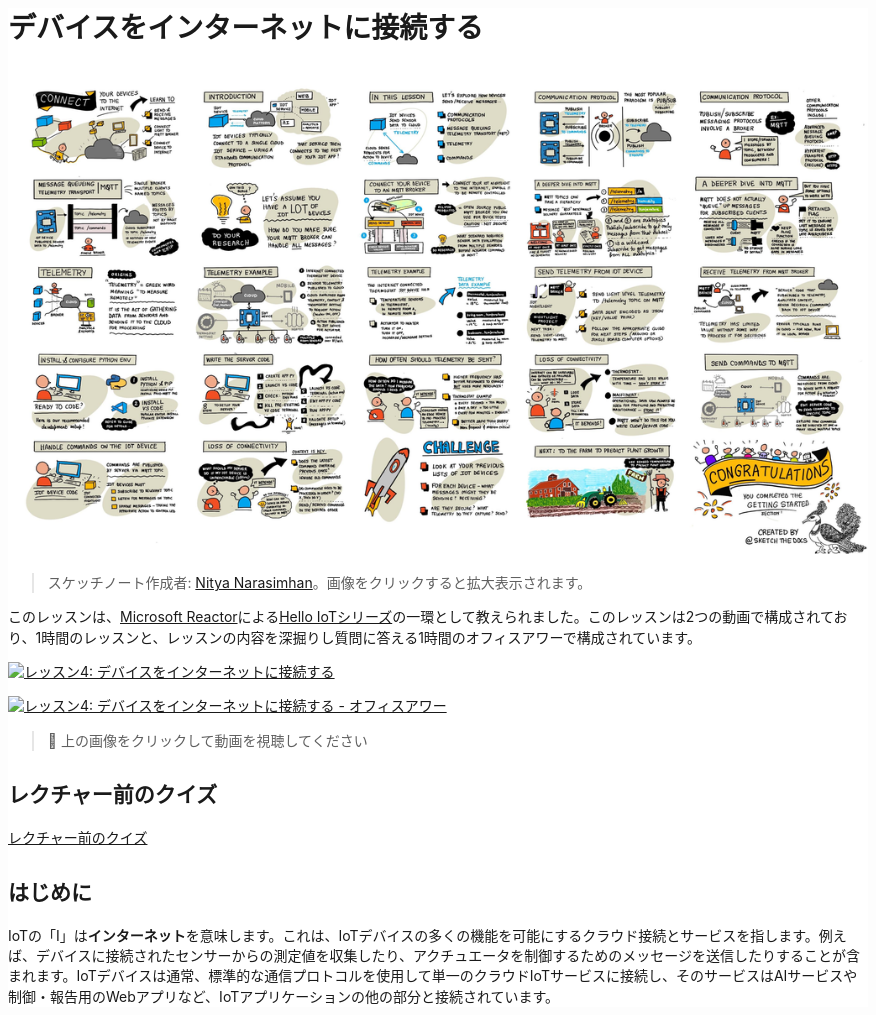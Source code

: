 
# デバイスをインターネットに接続する

![このレッスンの概要を示すスケッチノート](../../../../../translated_images/lesson-4.7344e074ea68fa545fd320b12dce36d72dd62d28c3b4596cb26cf315f434b98f.ja.jpg)

> スケッチノート作成者: [Nitya Narasimhan](https://github.com/nitya)。画像をクリックすると拡大表示されます。

このレッスンは、[Microsoft Reactor](https://developer.microsoft.com/reactor/?WT.mc_id=academic-17441-jabenn)による[Hello IoTシリーズ](https://youtube.com/playlist?list=PLmsFUfdnGr3xRts0TIwyaHyQuHaNQcb6-)の一環として教えられました。このレッスンは2つの動画で構成されており、1時間のレッスンと、レッスンの内容を深掘りし質問に答える1時間のオフィスアワーで構成されています。

[![レッスン4: デバイスをインターネットに接続する](https://img.youtube.com/vi/O4dd172mZhs/0.jpg)](https://youtu.be/O4dd172mZhs)

[![レッスン4: デバイスをインターネットに接続する - オフィスアワー](https://img.youtube.com/vi/j-cVCzRDE2Q/0.jpg)](https://youtu.be/j-cVCzRDE2Q)

> 🎥 上の画像をクリックして動画を視聴してください

## レクチャー前のクイズ

[レクチャー前のクイズ](https://black-meadow-040d15503.1.azurestaticapps.net/quiz/7)

## はじめに

IoTの「I」は**インターネット**を意味します。これは、IoTデバイスの多くの機能を可能にするクラウド接続とサービスを指します。例えば、デバイスに接続されたセンサーからの測定値を収集したり、アクチュエータを制御するためのメッセージを送信したりすることが含まれます。IoTデバイスは通常、標準的な通信プロトコルを使用して単一のクラウドIoTサービスに接続し、そのサービスはAIサービスや制御・報告用のWebアプリなど、IoTアプリケーションの他の部分と接続されています。
